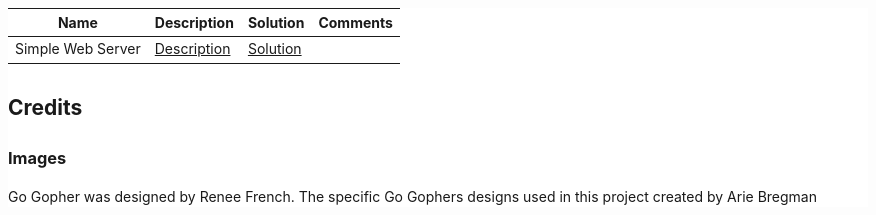 |Name|Description|Solution|Comments|
|--------|--------|------|----|
| Simple Web Server | [Description](projects/simple_web_server/README.md) | [Solution](projects/simple_web_server/main.go) | |

## Credits

### Images

Go Gopher was designed by Renee French.
The specific Go Gophers designs used in this project created by Arie Bregman
